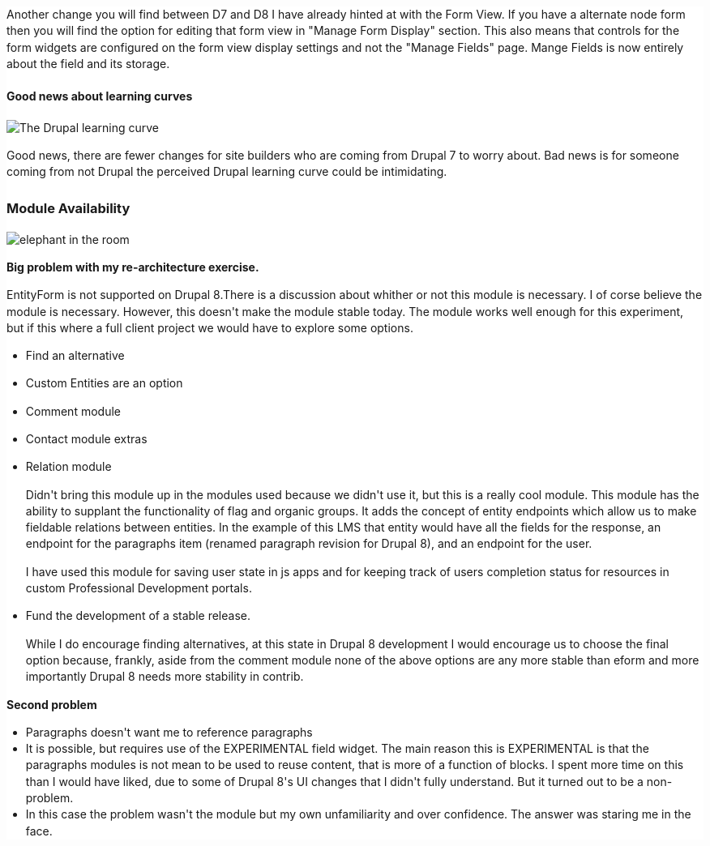 
Another change you will find between D7 and D8 I have already hinted
    at with the Form View. If you have a alternate node form then you
    will find the option for editing that form view in "Manage Form
    Display" section. This also means that controls for the form
    widgets are configured on the form view display settings and not the
    "Manage Fields" page. Mange Fields is now entirely about the field
    and its storage.

#### Good news about learning curves

![The Drupal learning
curve](http://www.freshform.com/blog/wp-content/uploads/2013/02/learning-curve.png)

Good news, there are fewer changes for site builders who are coming
    from Drupal 7 to worry about. Bad news is for someone coming from
    not Drupal the perceived Drupal learning curve could be
    intimidating.

### Module Availability

![elephant in the
room](http://68.media.tumblr.com/06a363a56c82b78b55dd9dc52df72174/tumblr_o2k1xwmoN91ritmyro1_500.jpg "Lets acknowledge the elephant in the room")

**Big problem with my re-architecture exercise.**

EntityForm is not supported on Drupal 8.There is a discussion about whither or not this module is necessary. I of corse believe the module is necessary. However, this doesn't make the module stable today. The module works well enough for this experiment, but if this where a full client project we would have to explore some options.

-   Find an alternative
  -   Custom Entities are an option
  -   Comment module
  -   Contact module extras
  -   Relation module

      Didn't bring this module up in the modules used because we didn't use it, but this is a really cool module. This module has the ability to supplant the functionality of flag and organic groups. It adds the concept of entity endpoints which allow us to make fieldable relations between entities. In the example of this LMS that entity would have all the fields for the response, an endpoint for the paragraphs item (renamed paragraph revision for Drupal 8), and an endpoint for the user.

       I have used this module for saving user state in js apps and for keeping track of users completion status for resources in custom Professional Development portals.

  -   Fund the development of a stable release.

      While I do encourage finding alternatives, at this state in Drupal 8 development I would encourage us to choose the final option because, frankly, aside from the comment module none of the above options are any more stable than eform and more importantly Drupal 8 needs more stability in contrib.

**Second problem**
-   Paragraphs doesn't want me to reference paragraphs
-   It is possible, but requires use of the EXPERIMENTAL field
    widget. The main reason this is EXPERIMENTAL is that the
    paragraphs modules is not mean to be used to reuse content, that
    is more of a function of blocks. I spent more time on this than
    I would have liked, due to some of Drupal 8's UI changes that I
    didn't fully understand. But it turned out to be a non-problem.
-   In this case the problem wasn't the module but my own
    unfamiliarity and over confidence. The answer was staring me in
    the face.
